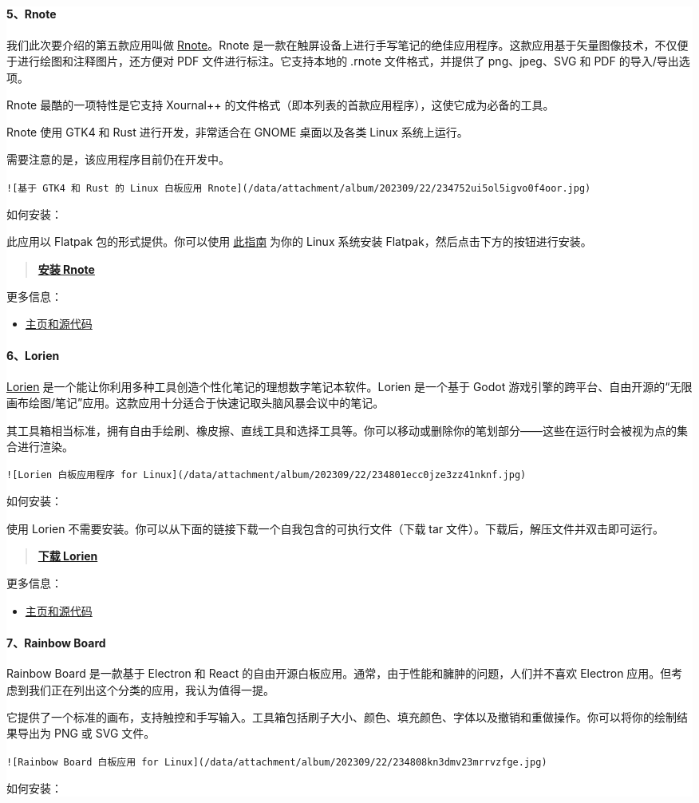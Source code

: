 #### 5、Rnote

我们此次要介绍的第五款应用叫做 [Rnote](https://github.com/flxzt/rnote)。Rnote 是一款在触屏设备上进行手写笔记的绝佳应用程序。这款应用基于矢量图像技术，不仅便于进行绘图和注释图片，还方便对 PDF 文件进行标注。它支持本地的 .rnote 文件格式，并提供了 png、jpeg、SVG 和 PDF 的导入/导出选项。

Rnote 最酷的一项特性是它支持 Xournal++ 的文件格式（即本列表的首款应用程序），这使它成为必备的工具。

Rnote 使用 GTK4 和 Rust 进行开发，非常适合在 GNOME 桌面以及各类 Linux 系统上运行。

需要注意的是，该应用程序目前仍在开发中。

`![基于 GTK4 和 Rust 的 Linux 白板应用 Rnote](/data/attachment/album/202309/22/234752ui5ol5igvo0f4oor.jpg)`

如何安装：

此应用以 Flatpak 包的形式提供。你可以使用 [此指南](https://flatpak.org/setup/) 为你的 Linux 系统安装 Flatpak，然后点击下方的按钮进行安装。

> 
> **[安装 Rnote](https://dl.flathub.org/repo/appstream/com.github.flxzt.rnote.flatpakref)**
> 
> 
> 

更多信息：

* [主页和源代码](https://github.com/flxzt/rnote)

#### 6、Lorien

[Lorien](https://github.com/mbrlabs/Lorien) 是一个能让你利用多种工具创造个性化笔记的理想数字笔记本软件。Lorien 是一个基于 Godot 游戏引擎的跨平台、自由开源的“无限画布绘图/笔记”应用。这款应用十分适合于快速记取头脑风暴会议中的笔记。

其工具箱相当标准，拥有自由手绘刷、橡皮擦、直线工具和选择工具等。你可以移动或删除你的笔划部分——这些在运行时会被视为点的集合进行渲染。

`![Lorien 白板应用程序 for Linux](/data/attachment/album/202309/22/234801ecc0jze3zz41nknf.jpg)`

如何安装：

使用 Lorien 不需要安装。你可以从下面的链接下载一个自我包含的可执行文件（下载 tar 文件）。下载后，解压文件并双击即可运行。

> 
> **[下载 Lorien](https://github.com/mbrlabs/Lorien/releases)**
> 
> 
> 

更多信息：

* [主页和源代码](https://github.com/mbrlabs/Lorien)

#### 7、Rainbow Board

Rainbow Board 是一款基于 Electron 和 React 的自由开源白板应用。通常，由于性能和臃肿的问题，人们并不喜欢 Electron 应用。但考虑到我们正在列出这个分类的应用，我认为值得一提。

它提供了一个标准的画布，支持触控和手写输入。工具箱包括刷子大小、颜色、填充颜色、字体以及撤销和重做操作。你可以将你的绘制结果导出为 PNG 或 SVG 文件。

`![Rainbow Board 白板应用 for Linux](/data/attachment/album/202309/22/234808kn3dmv23mrrvzfge.jpg)`

如何安装：
